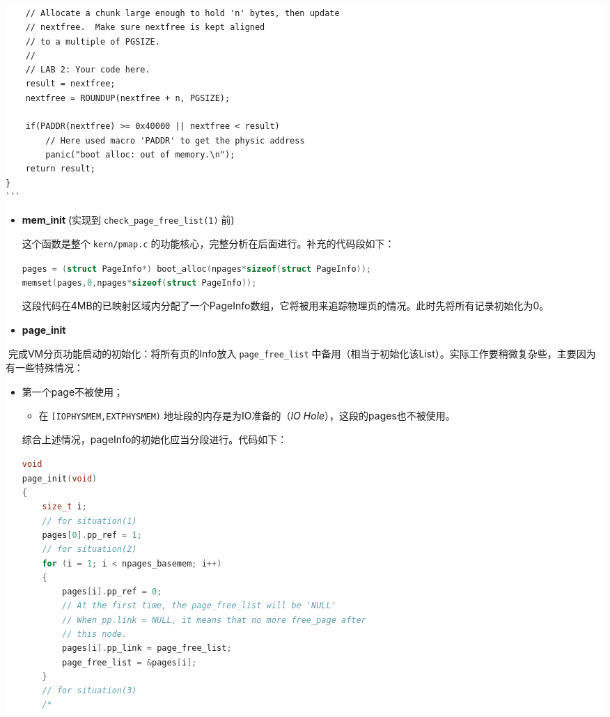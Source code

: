     	// Allocate a chunk large enough to hold 'n' bytes, then update
    	// nextfree.  Make sure nextfree is kept aligned
    	// to a multiple of PGSIZE.
    	//
    	// LAB 2: Your code here.
    	result = nextfree;
    	nextfree = ROUNDUP(nextfree + n, PGSIZE);
    
    	if(PADDR(nextfree) >= 0x40000 || nextfree < result)
    		// Here used macro 'PADDR' to get the physic address
    		panic("boot alloc: out of memory.\n");
    	return result;
    }
    ```

    

  - **mem_init** (实现到 `check_page_free_list(1)` 前)
  
    这个函数是整个 `kern/pmap.c` 的功能核心，完整分析在后面进行。补充的代码段如下：
    
    ```c
    pages = (struct PageInfo*) boot_alloc(npages*sizeof(struct PageInfo));
    memset(pages,0,npages*sizeof(struct PageInfo));
    ```
  
    这段代码在4MB的已映射区域内分配了一个PageInfo数组，它将被用来追踪物理页的情况。此时先将所有记录初始化为0。

  
  
  - **page_init**
  
  ​	完成VM分页功能启动的初始化：将所有页的Info放入 `page_free_list` 中备用（相当于初始化该List）。实际工作要稍微复杂些，主要因为有一些特殊情况：
  
  - 第一个page不被使用；
    - 在 `[IOPHYSMEM,EXTPHYSMEM)` 地址段的内存是为IO准备的（*IO Hole*），这段的pages也不被使用。
  
    综合上述情况，pageInfo的初始化应当分段进行。代码如下：
  
    ```c
    void
    page_init(void)
    {
    	size_t i;
    	// for situation(1)
    	pages[0].pp_ref = 1;
    	// for situation(2)
    	for (i = 1; i < npages_basemem; i++)
    	{
    		pages[i].pp_ref = 0;
    		// At the first time, the page_free_list will be 'NULL'
    		// When pp.link = NULL, it means that no more free_page after
    		// this node.
    		pages[i].pp_link = page_free_list;
    		page_free_list = &pages[i];
    	}
    	// for situation(3)
    	/*
    